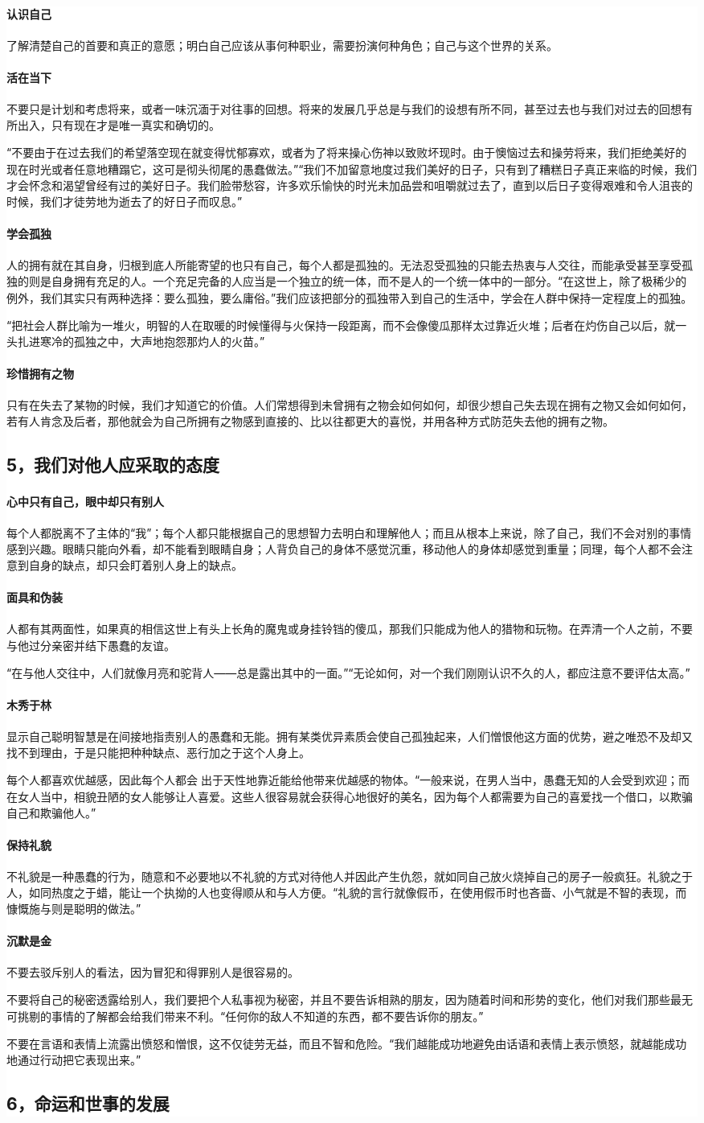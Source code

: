 #### 认识自己
了解清楚自己的首要和真正的意愿；明白自己应该从事何种职业，需要扮演何种角色；自己与这个世界的关系。

#### 活在当下
不要只是计划和考虑将来，或者一味沉湎于对往事的回想。将来的发展几乎总是与我们的设想有所不同，甚至过去也与我们对过去的回想有所出入，只有现在才是唯一真实和确切的。

“不要由于在过去我们的希望落空现在就变得忧郁寡欢，或者为了将来操心伤神以致败坏现时。由于懊恼过去和操劳将来，我们拒绝美好的现在时光或者任意地糟蹋它，这可是彻头彻尾的愚蠢做法。”“我们不加留意地度过我们美好的日子，只有到了糟糕日子真正来临的时候，我们才会怀念和渴望曾经有过的美好日子。我们脸带愁容，许多欢乐愉快的时光未加品尝和咀嚼就过去了，直到以后日子变得艰难和令人沮丧的时候，我们才徒劳地为逝去了的好日子而叹息。”

#### 学会孤独
人的拥有就在其自身，归根到底人所能寄望的也只有自己，每个人都是孤独的。无法忍受孤独的只能去热衷与人交往，而能承受甚至享受孤独的则是自身拥有充足的人。一个充足完备的人应当是一个独立的统一体，而不是人的一个统一体中的一部分。“在这世上，除了极稀少的例外，我们其实只有两种选择：要么孤独，要么庸俗。”我们应该把部分的孤独带入到自己的生活中，学会在人群中保持一定程度上的孤独。

“把社会人群比喻为一堆火，明智的人在取暖的时候懂得与火保持一段距离，而不会像傻瓜那样太过靠近火堆；后者在灼伤自己以后，就一头扎进寒冷的孤独之中，大声地抱怨那灼人的火苗。”

#### 珍惜拥有之物
只有在失去了某物的时候，我们才知道它的价值。人们常想得到未曾拥有之物会如何如何，却很少想自己失去现在拥有之物又会如何如何，若有人肯念及后者，那他就会为自己所拥有之物感到直接的、比以往都更大的喜悦，并用各种方式防范失去他的拥有之物。

## 5，我们对他人应采取的态度

#### 心中只有自己，眼中却只有别人


每个人都脱离不了主体的“我”；每个人都只能根据自己的思想智力去明白和理解他人；而且从根本上来说，除了自己，我们不会对别的事情感到兴趣。眼睛只能向外看，却不能看到眼睛自身；人背负自己的身体不感觉沉重，移动他人的身体却感觉到重量；同理，每个人都不会注意到自身的缺点，却只会盯着别人身上的缺点。

#### 面具和伪装
人都有其两面性，如果真的相信这世上有头上长角的魔鬼或身挂铃铛的傻瓜，那我们只能成为他人的猎物和玩物。在弄清一个人之前，不要与他过分亲密并结下愚蠢的友谊。

“在与他人交往中，人们就像月亮和驼背人——总是露出其中的一面。”“无论如何，对一个我们刚刚认识不久的人，都应注意不要评估太高。”

#### 木秀于林
显示自己聪明智慧是在间接地指责别人的愚蠢和无能。拥有某类优异素质会使自己孤独起来，人们憎恨他这方面的优势，避之唯恐不及却又找不到理由，于是只能把种种缺点、恶行加之于这个人身上。

每个人都喜欢优越感，因此每个人都会 出于天性地靠近能给他带来优越感的物体。“一般来说，在男人当中，愚蠢无知的人会受到欢迎；而在女人当中，相貌丑陋的女人能够让人喜爱。这些人很容易就会获得心地很好的美名，因为每个人都需要为自己的喜爱找一个借口，以欺骗自己和欺骗他人。”

#### 保持礼貌
不礼貌是一种愚蠢的行为，随意和不必要地以不礼貌的方式对待他人并因此产生仇怨，就如同自己放火烧掉自己的房子一般疯狂。礼貌之于人，如同热度之于蜡，能让一个执拗的人也变得顺从和与人方便。“礼貌的言行就像假币，在使用假币时也吝啬、小气就是不智的表现，而慷慨施与则是聪明的做法。”

#### 沉默是金


不要去驳斥别人的看法，因为冒犯和得罪别人是很容易的。

不要将自己的秘密透露给别人，我们要把个人私事视为秘密，并且不要告诉相熟的朋友，因为随着时间和形势的变化，他们对我们那些最无可挑剔的事情的了解都会给我们带来不利。“任何你的敌人不知道的东西，都不要告诉你的朋友。”

不要在言语和表情上流露出愤怒和憎恨，这不仅徒劳无益，而且不智和危险。“我们越能成功地避免由话语和表情上表示愤怒，就越能成功地通过行动把它表现出来。”

## 6，命运和世事的发展
